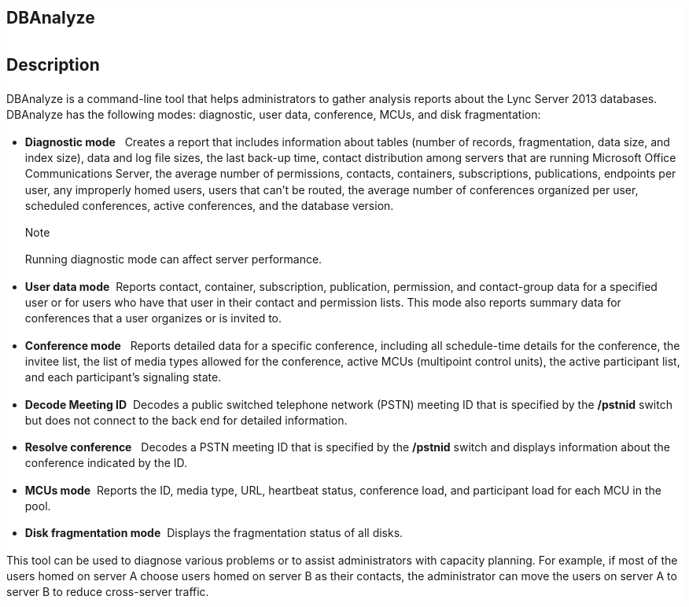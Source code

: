 
</div>

</div>

<div>

## DBAnalyze

<div>

## Description

DBAnalyze is a command-line tool that helps administrators to gather analysis reports about the Lync Server 2013 databases. DBAnalyze has the following modes: diagnostic, user data, conference, MCUs, and disk fragmentation:

  - **Diagnostic mode**   Creates a report that includes information about tables (number of records, fragmentation, data size, and index size), data and log file sizes, the last back-up time, contact distribution among servers that are running Microsoft Office Communications Server, the average number of permissions, contacts, containers, subscriptions, publications, endpoints per user, any improperly homed users, users that can’t be routed, the average number of conferences organized per user, scheduled conferences, active conferences, and the database version.
    
    <div>
    

    > [!NOTE]
    > Running diagnostic mode can affect server performance.

    
    </div>

  - **User data mode**  Reports contact, container, subscription, publication, permission, and contact-group data for a specified user or for users who have that user in their contact and permission lists. This mode also reports summary data for conferences that a user organizes or is invited to.

  - **Conference mode**   Reports detailed data for a specific conference, including all schedule-time details for the conference, the invitee list, the list of media types allowed for the conference, active MCUs (multipoint control units), the active participant list, and each participant’s signaling state.

  - **Decode Meeting ID**  Decodes a public switched telephone network (PSTN) meeting ID that is specified by the **/pstnid** switch but does not connect to the back end for detailed information.

  - **Resolve conference**   Decodes a PSTN meeting ID that is specified by the **/pstnid** switch and displays information about the conference indicated by the ID.

  - **MCUs mode**  Reports the ID, media type, URL, heartbeat status, conference load, and participant load for each MCU in the pool.

  - **Disk fragmentation mode**  Displays the fragmentation status of all disks.

This tool can be used to diagnose various problems or to assist administrators with capacity planning. For example, if most of the users homed on server A choose users homed on server B as their contacts, the administrator can move the users on server A to server B to reduce cross-server traffic.

</div>
